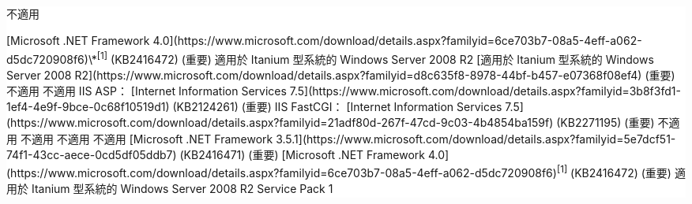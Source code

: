 不適用
</td>
<td style="border:1px solid black;">
[Microsoft .NET Framework 4.0](https://www.microsoft.com/download/details.aspx?familyid=6ce703b7-08a5-4eff-a062-d5dc720908f6)\*<sup>[1]</sup>
(KB2416472)  
(重要)
</td>
</tr>
<tr>
<td style="border:1px solid black;">
適用於 Itanium 型系統的 Windows Server 2008 R2
</td>
<td style="border:1px solid black;">
[適用於 Itanium 型系統的 Windows Server 2008 R2](https://www.microsoft.com/download/details.aspx?familyid=d8c635f8-8978-44bf-b457-e07368f08ef4)  
(重要)
</td>
<td style="border:1px solid black;">
不適用
</td>
<td style="border:1px solid black;">
不適用
</td>
<td style="border:1px solid black;">
IIS ASP：  
[Internet Information Services 7.5](https://www.microsoft.com/download/details.aspx?familyid=3b8f3fd1-1ef4-4e9f-9bce-0c68f10519d1)  
(KB2124261)  
(重要)  
IIS FastCGI：  
[Internet Information Services 7.5](https://www.microsoft.com/download/details.aspx?familyid=21adf80d-267f-47cd-9c03-4b4854ba159f)  
(KB2271195)  
(重要)
</td>
<td style="border:1px solid black;">
不適用
</td>
<td style="border:1px solid black;">
不適用
</td>
<td style="border:1px solid black;">
不適用
</td>
<td style="border:1px solid black;">
不適用
</td>
<td style="border:1px solid black;">
[Microsoft .NET Framework 3.5.1](https://www.microsoft.com/download/details.aspx?familyid=5e7dcf51-74f1-43cc-aece-0cd5df05ddb7)  
(KB2416471)  
(重要)  
[Microsoft .NET Framework 4.0](https://www.microsoft.com/download/details.aspx?familyid=6ce703b7-08a5-4eff-a062-d5dc720908f6)<sup>[1]</sup>
(KB2416472)  
(重要)
</td>
</tr>
<tr class="alternateRow">
<td style="border:1px solid black;">
適用於 Itanium 型系統的 Windows Server 2008 R2 Service Pack 1
</td>
<td style="border:1px solid black;">